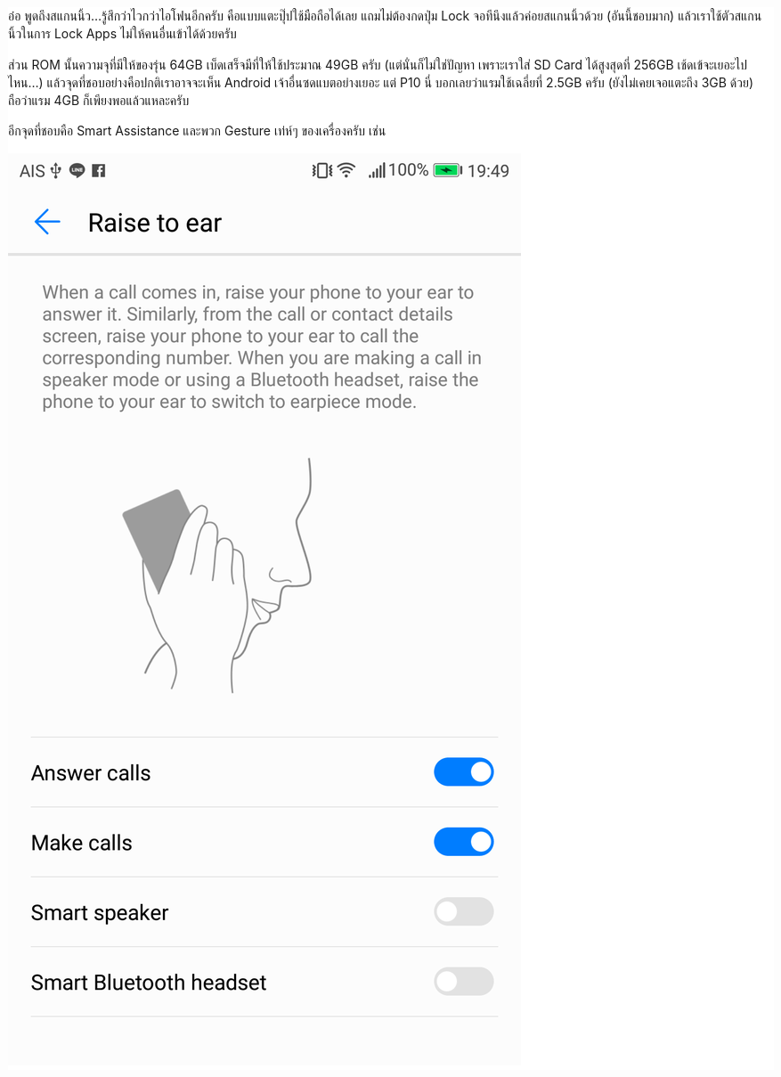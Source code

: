 อ๋อ พูดถึงสแกนนิ้ว…รู้สึกว่าไวกว่าไอโฟนอีกครับ คือแบบแตะปุ๊ปใช้มือถือได้เลย แถมไม่ต้องกดปุ่ม Lock จอทีนึงแล้วค่อยสแกนนิ้วด้วย (อันนี้ชอบมาก) แล้วเราใช้ตัวสแกนนิ้วในการ Lock Apps ไม่ให้คนอื่นเข้าได้ด้วยครับ

ส่วน ROM นั้นความจุที่มีให้ของรุ่น 64GB เบ็ดเสร็จมีที่ให้ใช้ประมาณ 49GB ครับ (แต่นั่นก็ไม่ใช่ปัญหา เพราะเราใส่ SD Card ได้สูงสุดที่ 256GB เช้ดเข้จะเยอะไปไหน…) แล้วจุดที่ชอบอย่างคือปกติเราอาจจะเห็น Android เจ้าอื่นซดแบตอย่างเยอะ แต่ P10 นี่ บอกเลยว่าแรมใช้เฉลี่ยที่ 2.5GB ครับ (ยังไม่เคยเจอแตะถึง 3GB ด้วย) ถือว่าแรม 4GB ก็เพียงพอแล้วแหละครับ

อีกจุดที่ชอบคือ Smart Assistance และพวก Gesture เท่ห์ๆ ของเครื่องครับ เช่น

![](./12.png)

